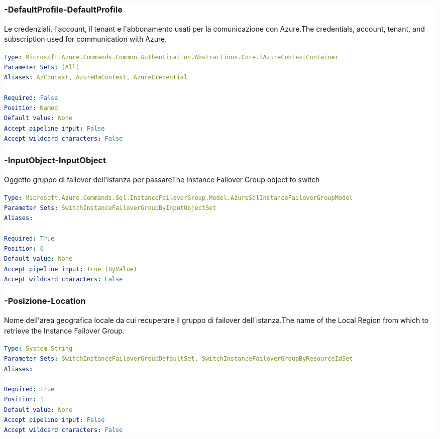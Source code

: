 ### <span data-ttu-id="97a09-120">-DefaultProfile</span><span class="sxs-lookup"><span data-stu-id="97a09-120">-DefaultProfile</span></span>
<span data-ttu-id="97a09-121">Le credenziali, l'account, il tenant e l'abbonamento usati per la comunicazione con Azure.</span><span class="sxs-lookup"><span data-stu-id="97a09-121">The credentials, account, tenant, and subscription used for communication with Azure.</span></span>

```yaml
Type: Microsoft.Azure.Commands.Common.Authentication.Abstractions.Core.IAzureContextContainer
Parameter Sets: (All)
Aliases: AzContext, AzureRmContext, AzureCredential

Required: False
Position: Named
Default value: None
Accept pipeline input: False
Accept wildcard characters: False
```

### <span data-ttu-id="97a09-122">-InputObject</span><span class="sxs-lookup"><span data-stu-id="97a09-122">-InputObject</span></span>
<span data-ttu-id="97a09-123">Oggetto gruppo di failover dell'istanza per passare</span><span class="sxs-lookup"><span data-stu-id="97a09-123">The Instance Failover Group object to switch</span></span>

```yaml
Type: Microsoft.Azure.Commands.Sql.InstanceFailoverGroup.Model.AzureSqlInstanceFailoverGroupModel
Parameter Sets: SwitchInstanceFailoverGroupByInputObjectSet
Aliases:

Required: True
Position: 0
Default value: None
Accept pipeline input: True (ByValue)
Accept wildcard characters: False
```

### <span data-ttu-id="97a09-124">-Posizione</span><span class="sxs-lookup"><span data-stu-id="97a09-124">-Location</span></span>
<span data-ttu-id="97a09-125">Nome dell'area geografica locale da cui recuperare il gruppo di failover dell'istanza.</span><span class="sxs-lookup"><span data-stu-id="97a09-125">The name of the Local Region from which to retrieve the Instance Failover Group.</span></span>

```yaml
Type: System.String
Parameter Sets: SwitchInstanceFailoverGroupDefaultSet, SwitchInstanceFailoverGroupByResourceIdSet
Aliases:

Required: True
Position: 1
Default value: None
Accept pipeline input: False
Accept wildcard characters: False
```

